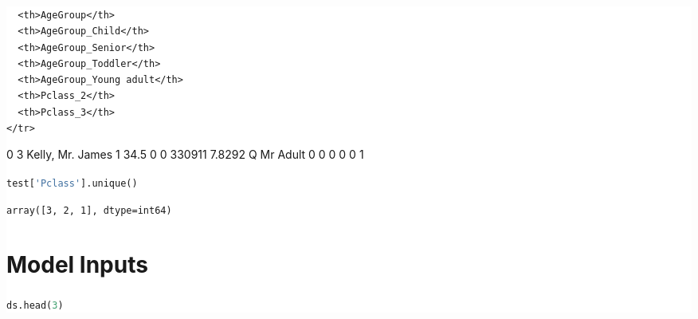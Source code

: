       <th>AgeGroup</th>
      <th>AgeGroup_Child</th>
      <th>AgeGroup_Senior</th>
      <th>AgeGroup_Toddler</th>
      <th>AgeGroup_Young adult</th>
      <th>Pclass_2</th>
      <th>Pclass_3</th>
    </tr>
  </thead>
  <tbody>
    <tr>
      <th>0</th>
      <td>3</td>
      <td>Kelly, Mr. James</td>
      <td>1</td>
      <td>34.5</td>
      <td>0</td>
      <td>0</td>
      <td>330911</td>
      <td>7.8292</td>
      <td>Q</td>
      <td>Mr</td>
      <td>Adult</td>
      <td>0</td>
      <td>0</td>
      <td>0</td>
      <td>0</td>
      <td>0</td>
      <td>1</td>
    </tr>
  </tbody>
</table>
</div>




```python
test['Pclass'].unique()
```




    array([3, 2, 1], dtype=int64)



<a id="Model-Inputs"></a>
# Model Inputs


```python
ds.head(3)
```

